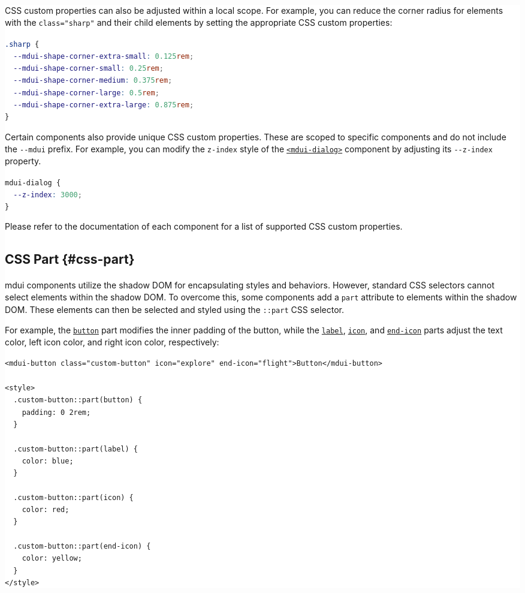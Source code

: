 CSS custom properties can also be adjusted within a local scope. For example, you can reduce the corner radius for elements with the `class="sharp"` and their child elements by setting the appropriate CSS custom properties:

```css
.sharp {
  --mdui-shape-corner-extra-small: 0.125rem;
  --mdui-shape-corner-small: 0.25rem;
  --mdui-shape-corner-medium: 0.375rem;
  --mdui-shape-corner-large: 0.5rem;
  --mdui-shape-corner-extra-large: 0.875rem;
}
```

Certain components also provide unique CSS custom properties. These are scoped to specific components and do not include the `--mdui` prefix. For example, you can modify the `z-index` style of the [`<mdui-dialog>`](/en/docs/2/components/dialog) component by adjusting its `--z-index` property.

```css
mdui-dialog {
  --z-index: 3000;
}
```

Please refer to the documentation of each component for a list of supported CSS custom properties.

## CSS Part {#css-part}

mdui components utilize the shadow DOM for encapsulating styles and behaviors. However, standard CSS selectors cannot select elements within the shadow DOM. To overcome this, some components add a `part` attribute to elements within the shadow DOM. These elements can then be selected and styled using the `::part` CSS selector.

For example, the [`button`](/en/docs/2/components/button#css-parts-button) part modifies the inner padding of the button, while the [`label`](/en/docs/2/components/button#css-parts-label), [`icon`](/en/docs/2/components/button#css-parts-icon), and [`end-icon`](/en/docs/2/components/button#css-parts-end-icon) parts adjust the text color, left icon color, and right icon color, respectively:

```html,example
<mdui-button class="custom-button" icon="explore" end-icon="flight">Button</mdui-button>

<style>
  .custom-button::part(button) {
    padding: 0 2rem;
  }

  .custom-button::part(label) {
    color: blue;
  }

  .custom-button::part(icon) {
    color: red;
  }

  .custom-button::part(end-icon) {
    color: yellow;
  }
</style>
```
